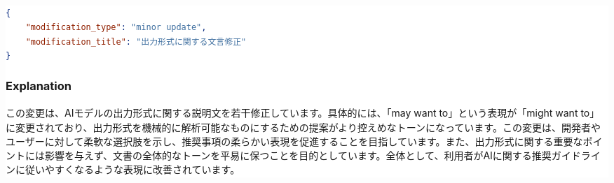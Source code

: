 ```json
{
    "modification_type": "minor update",
    "modification_title": "出力形式に関する文言修正"
}
```

### Explanation
この変更は、AIモデルの出力形式に関する説明文を若干修正しています。具体的には、「may want to」という表現が「might want to」に変更されており、出力形式を機械的に解析可能なものにするための提案がより控えめなトーンになっています。この変更は、開発者やユーザーに対して柔軟な選択肢を示し、推奨事項の柔らかい表現を促進することを目指しています。また、出力形式に関する重要なポイントには影響を与えず、文書の全体的なトーンを平易に保つことを目的としています。全体として、利用者がAIに関する推奨ガイドラインに従いやすくなるような表現に改善されています。


